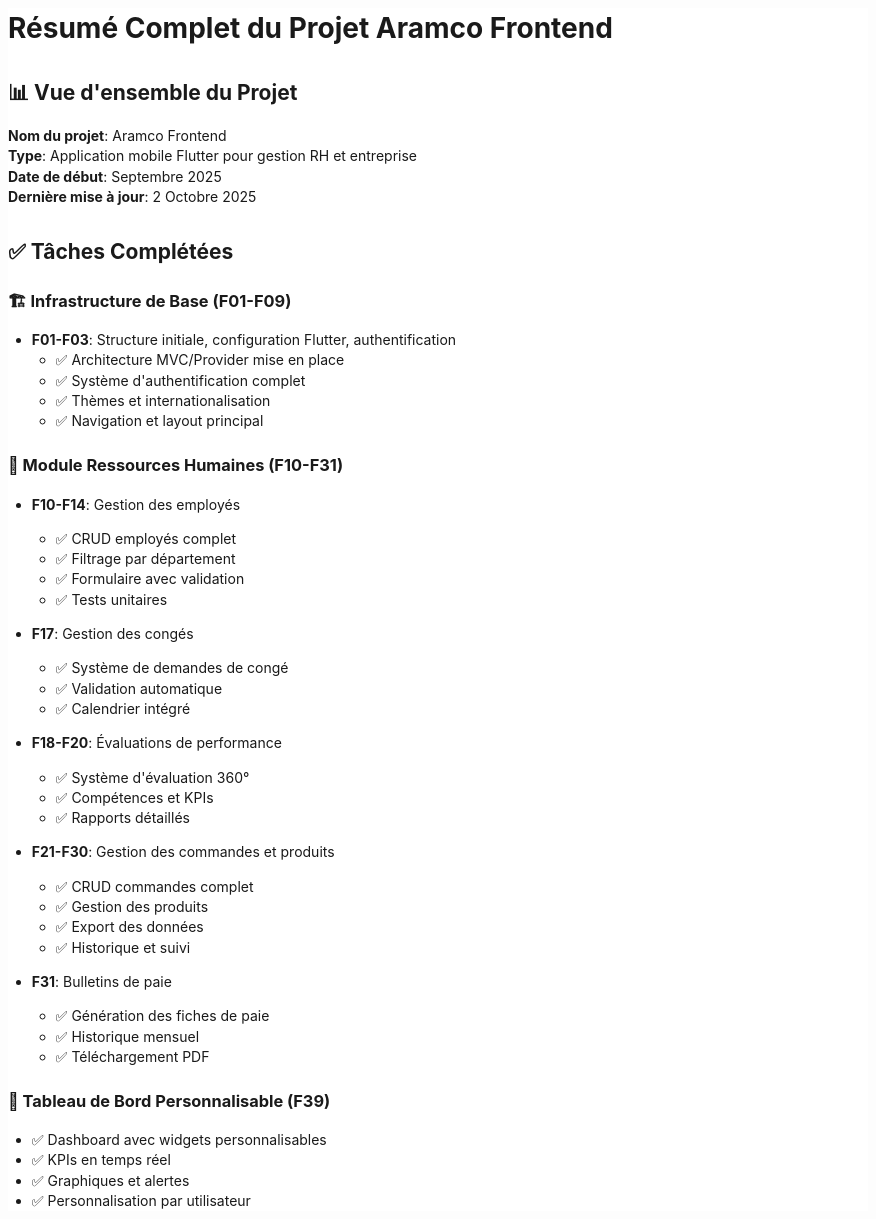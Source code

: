 # Résumé Complet du Projet Aramco Frontend

## 📊 Vue d'ensemble du Projet

**Nom du projet**: Aramco Frontend  
**Type**: Application mobile Flutter pour gestion RH et entreprise  
**Date de début**: Septembre 2025  
**Dernière mise à jour**: 2 Octobre 2025  

## ✅ Tâches Complétées

### 🏗️ Infrastructure de Base (F01-F09)
- **F01-F03**: Structure initiale, configuration Flutter, authentification
  - ✅ Architecture MVC/Provider mise en place
  - ✅ Système d'authentification complet
  - ✅ Thèmes et internationalisation
  - ✅ Navigation et layout principal

### 👥 Module Ressources Humaines (F10-F31)
- **F10-F14**: Gestion des employés
  - ✅ CRUD employés complet
  - ✅ Filtrage par département
  - ✅ Formulaire avec validation
  - ✅ Tests unitaires

- **F17**: Gestion des congés
  - ✅ Système de demandes de congé
  - ✅ Validation automatique
  - ✅ Calendrier intégré

- **F18-F20**: Évaluations de performance
  - ✅ Système d'évaluation 360°
  - ✅ Compétences et KPIs
  - ✅ Rapports détaillés

- **F21-F30**: Gestion des commandes et produits
  - ✅ CRUD commandes complet
  - ✅ Gestion des produits
  - ✅ Export des données
  - ✅ Historique et suivi

- **F31**: Bulletins de paie
  - ✅ Génération des fiches de paie
  - ✅ Historique mensuel
  - ✅ Téléchargement PDF

### 🎯 Tableau de Bord Personnalisable (F39)
- ✅ Dashboard avec widgets personnalisables
- ✅ KPIs en temps réel
- ✅ Graphiques et alertes
- ✅ Personnalisation par utilisateur
